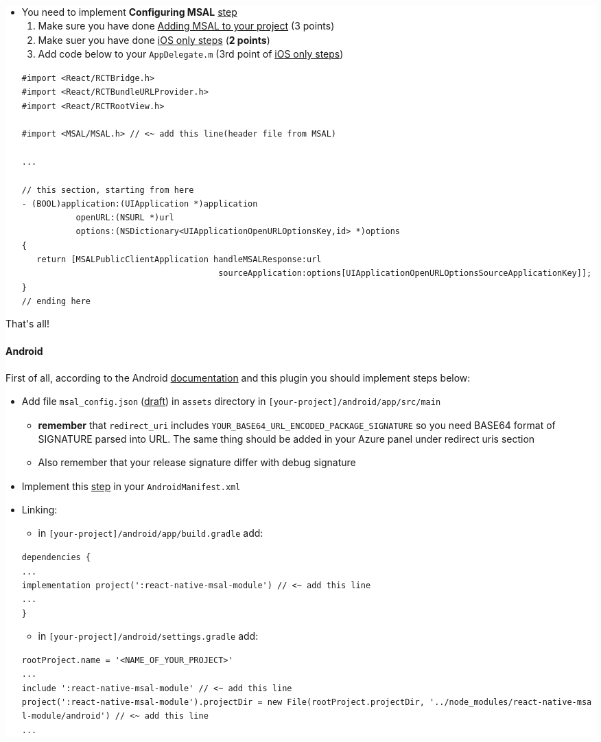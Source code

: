 - You need to implement **Configuring MSAL** [step](https://github.com/AzureAD/microsoft-authentication-library-for-objc#configuring-msal)
    1. Make sure you have done [Adding MSAL to your project](https://github.com/AzureAD/microsoft-authentication-library-for-objc#adding-msal-to-your-project) (3 points)
    2. Make suer you have done [iOS only steps](https://github.com/AzureAD/microsoft-authentication-library-for-objc#ios-only-steps) (**2 points**)
    3. Add code below to your `AppDelegate.m` (3rd point of [iOS only steps](https://github.com/AzureAD/microsoft-authentication-library-for-objc#ios-only-steps))
    ```
    #import <React/RCTBridge.h>
    #import <React/RCTBundleURLProvider.h>
    #import <React/RCTRootView.h>
  
    #import <MSAL/MSAL.h> // <~ add this line(header file from MSAL)
  
  ...
  
  // this section, starting from here
   - (BOOL)application:(UIApplication *)application
               openURL:(NSURL *)url
               options:(NSDictionary<UIApplicationOpenURLOptionsKey,id> *)options
   {
       return [MSALPublicClientApplication handleMSALResponse:url
                                            sourceApplication:options[UIApplicationOpenURLOptionsSourceApplicationKey]];
   }
  // ending here
   ```

That's all!

#### Android

First of all, according to the Android [documentation](https://github.com/AzureAD/microsoft-authentication-library-for-android) and this plugin you should implement steps below:

- Add file `msal_config.json` ([draft](https://github.com/AzureAD/microsoft-authentication-library-for-android#step-2-create-your-msal-configuration-file)) in `assets` directory in `[your-project]/android/app/src/main`

    -  **remember** that `redirect_uri` includes `YOUR_BASE64_URL_ENCODED_PACKAGE_SIGNATURE` so you need BASE64 format of SIGNATURE parsed into URL. The same thing should be added in your Azure panel under redirect uris section

    - Also remember that your release signature differ with debug signature
- Implement this [step](https://github.com/AzureAD/microsoft-authentication-library-for-android#step-3-configure-the-androidmanifestxml) in your `AndroidManifest.xml`

- Linking:

    - in `[your-project]/android/app/build.gradle` add:
    ```
  dependencies {
  ...
  implementation project(':react-native-msal-module') // <~ add this line
  ...
  }
  ```
  - in `[your-project]/android/settings.gradle` add:
  ```
  rootProject.name = '<NAME_OF_YOUR_PROJECT>'
  ...
  include ':react-native-msal-module' // <~ add this line
  project(':react-native-msal-module').projectDir = new File(rootProject.projectDir, '../node_modules/react-native-msal-module/android') // <~ add this line
  ...
  ```